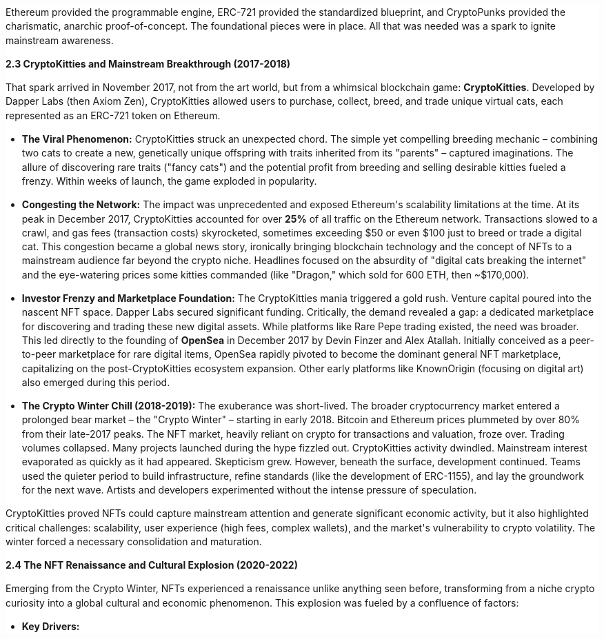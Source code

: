 Ethereum provided the programmable engine, ERC-721 provided the standardized blueprint, and CryptoPunks provided the charismatic, anarchic proof-of-concept. The foundational pieces were in place. All that was needed was a spark to ignite mainstream awareness.

**2.3 CryptoKitties and Mainstream Breakthrough (2017-2018)**

That spark arrived in November 2017, not from the art world, but from a whimsical blockchain game: **CryptoKitties**. Developed by Dapper Labs (then Axiom Zen), CryptoKitties allowed users to purchase, collect, breed, and trade unique virtual cats, each represented as an ERC-721 token on Ethereum.

*   **The Viral Phenomenon:** CryptoKitties struck an unexpected chord. The simple yet compelling breeding mechanic – combining two cats to create a new, genetically unique offspring with traits inherited from its "parents" – captured imaginations. The allure of discovering rare traits ("fancy cats") and the potential profit from breeding and selling desirable kitties fueled a frenzy. Within weeks of launch, the game exploded in popularity.

*   **Congesting the Network:** The impact was unprecedented and exposed Ethereum's scalability limitations at the time. At its peak in December 2017, CryptoKitties accounted for over **25%** of all traffic on the Ethereum network. Transactions slowed to a crawl, and gas fees (transaction costs) skyrocketed, sometimes exceeding $50 or even $100 just to breed or trade a digital cat. This congestion became a global news story, ironically bringing blockchain technology and the concept of NFTs to a mainstream audience far beyond the crypto niche. Headlines focused on the absurdity of "digital cats breaking the internet" and the eye-watering prices some kitties commanded (like "Dragon," which sold for 600 ETH, then ~$170,000).

*   **Investor Frenzy and Marketplace Foundation:** The CryptoKitties mania triggered a gold rush. Venture capital poured into the nascent NFT space. Dapper Labs secured significant funding. Critically, the demand revealed a gap: a dedicated marketplace for discovering and trading these new digital assets. While platforms like Rare Pepe trading existed, the need was broader. This led directly to the founding of **OpenSea** in December 2017 by Devin Finzer and Alex Atallah. Initially conceived as a peer-to-peer marketplace for rare digital items, OpenSea rapidly pivoted to become the dominant general NFT marketplace, capitalizing on the post-CryptoKitties ecosystem expansion. Other early platforms like KnownOrigin (focusing on digital art) also emerged during this period.

*   **The Crypto Winter Chill (2018-2019):** The exuberance was short-lived. The broader cryptocurrency market entered a prolonged bear market – the "Crypto Winter" – starting in early 2018. Bitcoin and Ethereum prices plummeted by over 80% from their late-2017 peaks. The NFT market, heavily reliant on crypto for transactions and valuation, froze over. Trading volumes collapsed. Many projects launched during the hype fizzled out. CryptoKitties activity dwindled. Mainstream interest evaporated as quickly as it had appeared. Skepticism grew. However, beneath the surface, development continued. Teams used the quieter period to build infrastructure, refine standards (like the development of ERC-1155), and lay the groundwork for the next wave. Artists and developers experimented without the intense pressure of speculation.

CryptoKitties proved NFTs could capture mainstream attention and generate significant economic activity, but it also highlighted critical challenges: scalability, user experience (high fees, complex wallets), and the market's vulnerability to crypto volatility. The winter forced a necessary consolidation and maturation.

**2.4 The NFT Renaissance and Cultural Explosion (2020-2022)**

Emerging from the Crypto Winter, NFTs experienced a renaissance unlike anything seen before, transforming from a niche crypto curiosity into a global cultural and economic phenomenon. This explosion was fueled by a confluence of factors:

*   **Key Drivers:**
